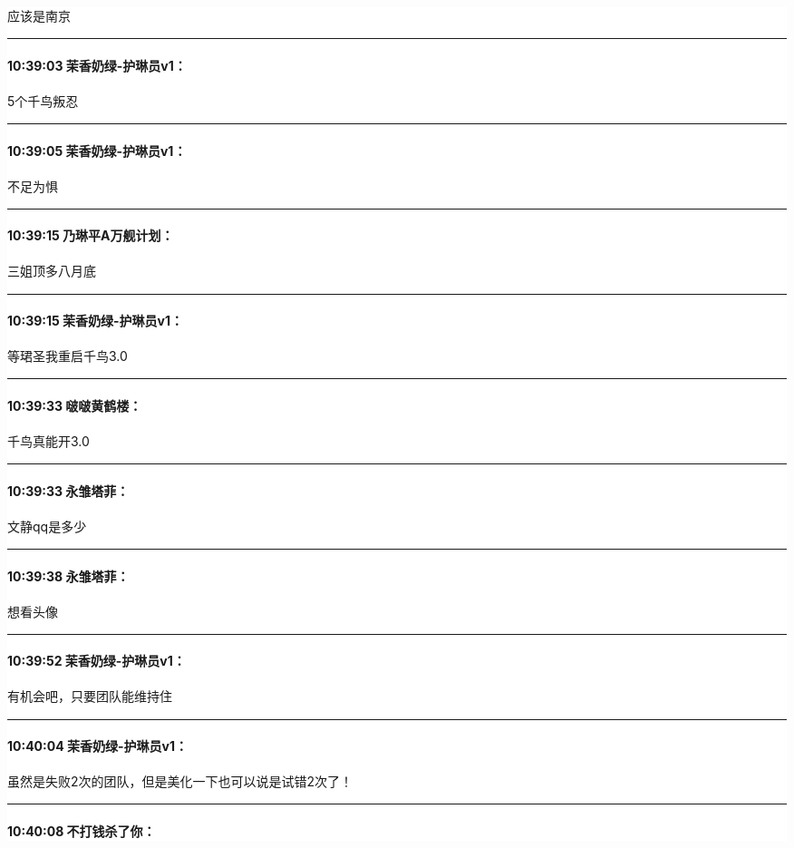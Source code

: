 应该是南京

*****

#### 10:39:03  茉香奶绿-护琳员v1：

5个千鸟叛忍

*****

#### 10:39:05  茉香奶绿-护琳员v1：

不足为惧

*****

#### 10:39:15  乃琳平A万舰计划：

三姐顶多八月底

*****

#### 10:39:15  茉香奶绿-护琳员v1：

等珺圣我重启千鸟3.0

*****

#### 10:39:33  啵啵黄鹤楼：

千鸟真能开3.0

*****

#### 10:39:33  永雏塔菲：

文静qq是多少

*****

#### 10:39:38  永雏塔菲：

想看头像

*****

#### 10:39:52  茉香奶绿-护琳员v1：

有机会吧，只要团队能维持住

*****

#### 10:40:04  茉香奶绿-护琳员v1：

虽然是失败2次的团队，但是美化一下也可以说是试错2次了！

*****

#### 10:40:08  不打钱杀了你：
